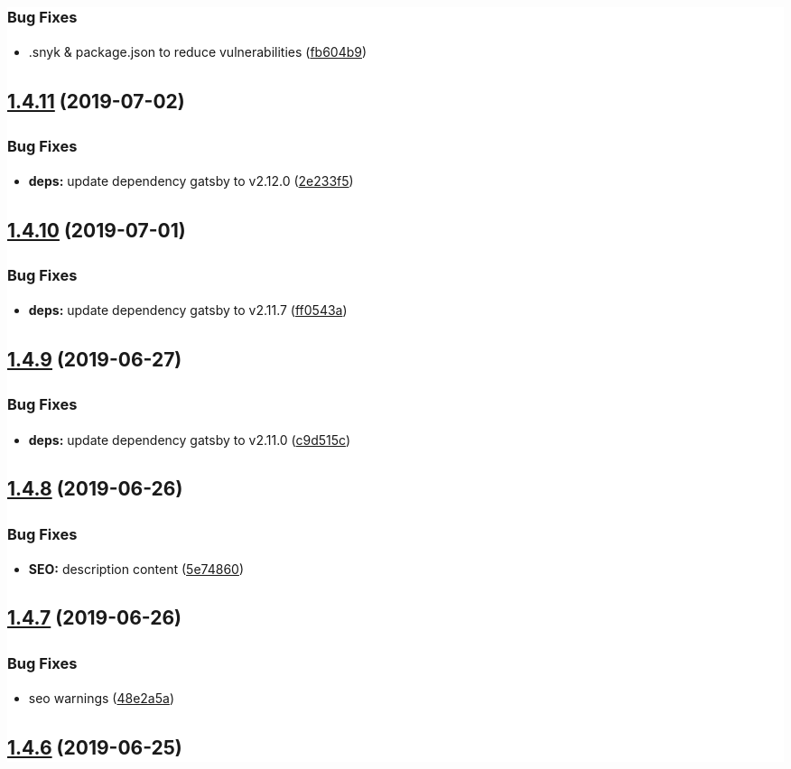 
### Bug Fixes

* .snyk & package.json to reduce vulnerabilities ([fb604b9](https://github.com/JimmyBeldone/gatsby-reapt/commit/fb604b9))

## [1.4.11](https://github.com/JimmyBeldone/gatsby-reapt/compare/v1.4.10...v1.4.11) (2019-07-02)


### Bug Fixes

* **deps:** update dependency gatsby to v2.12.0 ([2e233f5](https://github.com/JimmyBeldone/gatsby-reapt/commit/2e233f5))

## [1.4.10](https://github.com/JimmyBeldone/gatsby-reapt/compare/v1.4.9...v1.4.10) (2019-07-01)


### Bug Fixes

* **deps:** update dependency gatsby to v2.11.7 ([ff0543a](https://github.com/JimmyBeldone/gatsby-reapt/commit/ff0543a))

## [1.4.9](https://github.com/JimmyBeldone/gatsby-reapt/compare/v1.4.8...v1.4.9) (2019-06-27)


### Bug Fixes

* **deps:** update dependency gatsby to v2.11.0 ([c9d515c](https://github.com/JimmyBeldone/gatsby-reapt/commit/c9d515c))

## [1.4.8](https://github.com/JimmyBeldone/gatsby-reapt/compare/v1.4.7...v1.4.8) (2019-06-26)


### Bug Fixes

* **SEO:** description content ([5e74860](https://github.com/JimmyBeldone/gatsby-reapt/commit/5e74860))

## [1.4.7](https://github.com/JimmyBeldone/gatsby-reapt/compare/v1.4.6...v1.4.7) (2019-06-26)


### Bug Fixes

* seo warnings ([48e2a5a](https://github.com/JimmyBeldone/gatsby-reapt/commit/48e2a5a))

## [1.4.6](https://github.com/JimmyBeldone/gatsby-reapt/compare/v1.4.5...v1.4.6) (2019-06-25)
